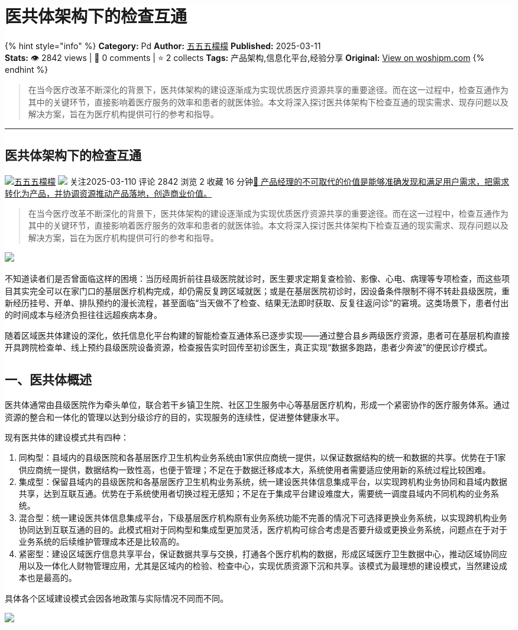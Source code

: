 # 医共体架构下的检查互通
{% hint style="info" %}
**Category:** Pd
**Author:** [五五五檬檬](https://www.woshipm.com/u/191078)
**Published:** 2025-03-11  
**Stats:** 👁️ 2842 views | 💬 0 comments | ⭐ 2 collects
**Tags:** 产品架构,信息化平台,经验分享
**Original:** [View on woshipm.com](https://www.woshipm.com/pd/6167191.html)
{% endhint %}
> 在当今医疗改革不断深化的背景下，医共体架构的建设逐渐成为实现优质医疗资源共享的重要途径。而在这一过程中，检查互通作为其中的关键环节，直接影响着医疗服务的效率和患者的就医体验。本文将深入探讨医共体架构下检查互通的现实需求、现存问题以及解决方案，旨在为医疗机构提供可行的参考和指导。

---

## 医共体架构下的检查互通

[![](https://static.woshipm.com/view/woshipm_api_def_20230802102307_8464.jpeg?imageView2/1/w/72/h/72/q/100)](https://www.woshipm.com/u/191078)[五五五檬檬](https://www.woshipm.com/u/191078) ![](https://static.woshipm.com/tag/1101_1@2x.png) 关注2025-03-110 评论 2842 浏览 2 收藏 16 分钟[🔗 产品经理的不可取代的价值是能够准确发现和满足用户需求，把需求转化为产品，并协调资源推动产品落地，创造商业价值。](https://ke.qidianla.com/courses/90pm)

> 在当今医疗改革不断深化的背景下，医共体架构的建设逐渐成为实现优质医疗资源共享的重要途径。而在这一过程中，检查互通作为其中的关键环节，直接影响着医疗服务的效率和患者的就医体验。本文将深入探讨医共体架构下检查互通的现实需求、现存问题以及解决方案，旨在为医疗机构提供可行的参考和指导。

![](https://image.woshipm.com/2023/04/20/2f53941a-df4b-11ed-8399-00163e0b5ff3.jpg)

不知道读者们是否曾面临这样的困境：当历经周折前往县级医院就诊时，医生要求定期复查检验、影像、心电、病理等专项检查，而这些项目其实完全可以在家门口的基层医疗机构完成，却仍需反复跨区域就医；或是在基层医院初诊时，因设备条件限制不得不转赴县级医院，重新经历挂号、开单、排队预约的漫长流程，甚至面临“当天做不了检查、结果无法即时获取、反复往返问诊”的窘境。这类场景下，患者付出的时间成本与经济负担往往远超疾病本身。

随着区域医共体建设的深化，依托信息化平台构建的智能检查互通体系已逐步实现——通过整合县乡两级医疗资源，患者可在基层机构直接开具跨院检查单、线上预约县级医院设备资源，检查报告实时回传至初诊医生，真正实现“数据多跑路，患者少奔波”的便民诊疗模式。

## 一、医共体概述

医共体通常由县级医院作为牵头单位，联合若干乡镇卫生院、社区卫生服务中心等基层医疗机构，形成一个紧密协作的医疗服务体系。通过资源的整合和一体化的管理以达到分级诊疗的目的，实现服务的连续性，促进整体健康水平。

现有医共体的建设模式共有四种：

1.  同构型：县域内的县级医院和各基层医疗卫生机构业务系统由1家供应商统一提供，以保证数据结构的统一和数据的共享。优势在于1家供应商统一提供，数据结构一致性高，也便于管理；不足在于数据迁移成本大，系统使用者需要适应使用新的系统过程比较困难。
2.  集成型：保留县域内的县级医院和各基层医疗卫生机构业务系统，统一建设医共体信息集成平台，以实现跨机构业务协同和县域内数据共享，达到互联互通。优势在于系统使用者切换过程无感知；不足在于集成平台建设难度大，需要统一调度县域内不同机构的业务系统。
3.  混合型：统一建设医共体信息集成平台，下级基层医疗机构原有业务系统功能不完善的情况下可选择更换业务系统，以实现跨机构业务协同达到互联互通的目的。此模式相对于同构型和集成型更加灵活，医疗机构可综合考虑是否要升级或更换业务系统，问题点在于对于业务系统的后续维护管理成本还是比较高的。
4.  紧密型：建设区域医疗信息共享平台，保证数据共享与交换，打通各个医疗机构的数据，形成区域医疗卫生数据中心，推动区域协同应用以及一体化人财物管理应用，尤其是区域内的检验、检查中心，实现优质资源下沉和共享。该模式为最理想的建设模式，当然建设成本也是最高的。

具体各个区域建设模式会因各地政策与实际情况不同而不同。

![](https://image.woshipm.com/2025/01/06/7890fe8c-cbf4-11ef-bd49-00163e09d72f.jpg)
